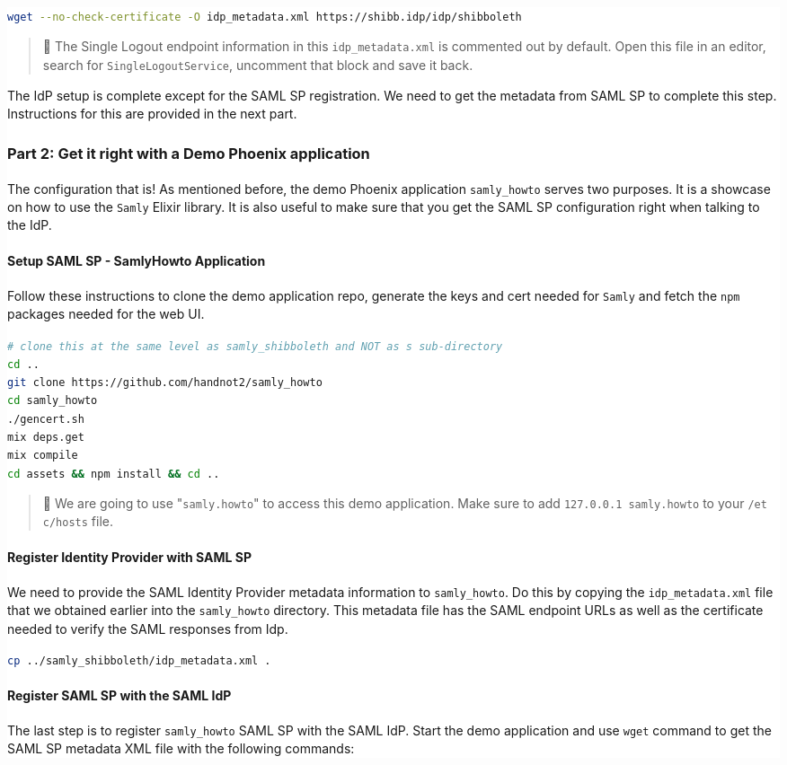 ```sh
wget --no-check-certificate -O idp_metadata.xml https://shibb.idp/idp/shibboleth
```

> :triangular_flag_on_post: The Single Logout endpoint information in this
> `idp_metadata.xml` is commented out by default. Open this file in an editor,
> search for `SingleLogoutService`, uncomment that block and save it back.

The IdP setup is complete except for the SAML SP registration. We need to get
the metadata from SAML SP to complete this step. Instructions for this
are provided in the next part.

### Part 2: Get it right with a Demo Phoenix application

The configuration that is! As mentioned before, the demo Phoenix application
`samly_howto` serves two purposes. It is a showcase on how to use the `Samly`
Elixir library. It is also useful to make sure that you get the SAML SP
configuration right when talking to the IdP.

#### Setup SAML SP - SamlyHowto Application

Follow these instructions to clone the demo application repo, generate
the keys and cert needed for `Samly` and fetch the `npm` packages needed
for the web UI.

```sh
# clone this at the same level as samly_shibboleth and NOT as s sub-directory
cd ..
git clone https://github.com/handnot2/samly_howto
cd samly_howto
./gencert.sh
mix deps.get
mix compile
cd assets && npm install && cd ..
```

> :triangular_flag_on_post: We are going to use "`samly.howto`" to access
> this demo application. Make sure to add `127.0.0.1 samly.howto` to your
> `/etc/hosts` file.

#### Register Identity Provider with SAML SP

We need to provide the SAML Identity Provider metadata information to `samly_howto`.
Do this by copying the `idp_metadata.xml` file that we obtained earlier
into the `samly_howto` directory. This metadata file has the SAML endpoint URLs
as well as the certificate needed to verify the SAML responses from Idp.

```sh
cp ../samly_shibboleth/idp_metadata.xml .
```

#### Register SAML SP with the SAML IdP

The last step is to register `samly_howto` SAML SP with the SAML IdP.
Start the demo application and use `wget` command to get the SAML SP
metadata XML file with the following commands:

